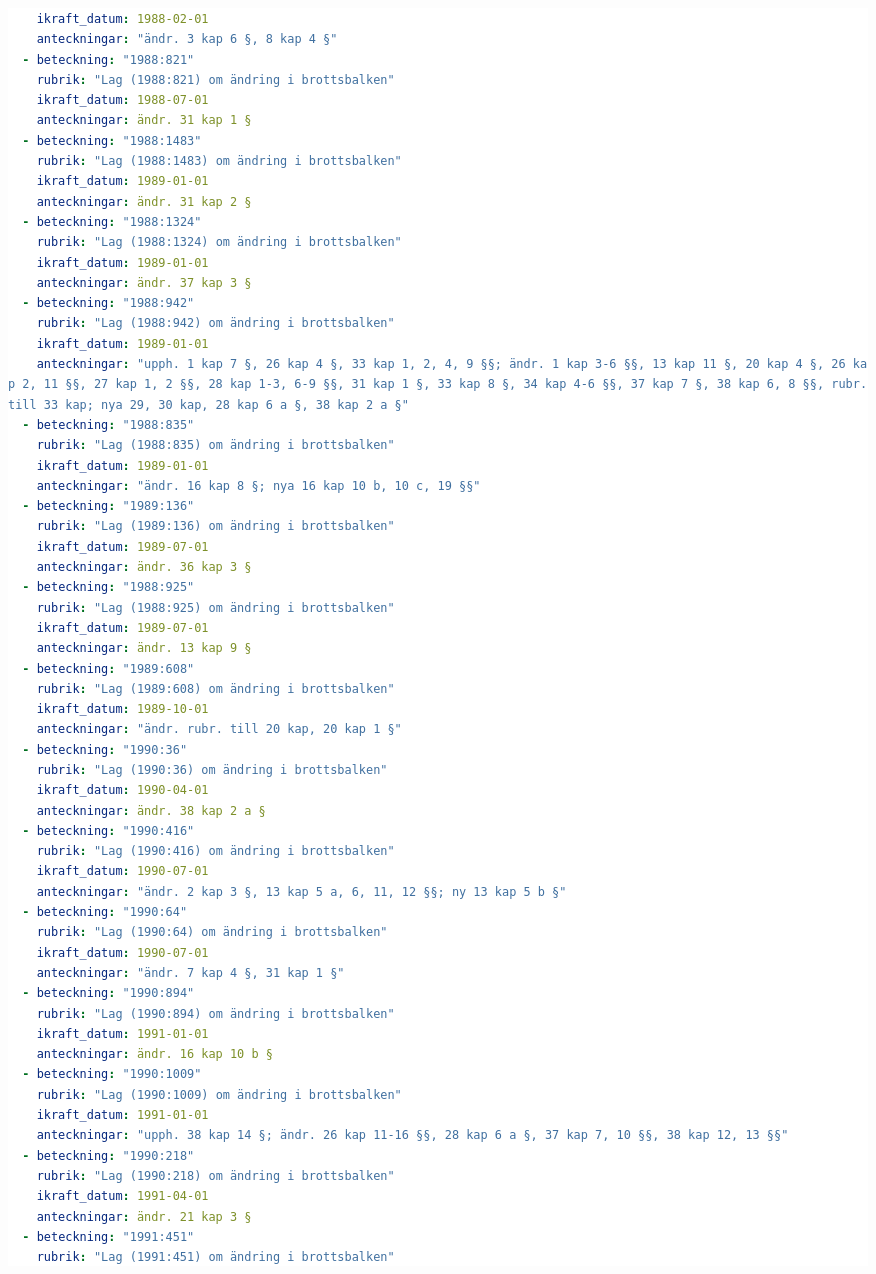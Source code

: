 ```yaml
    ikraft_datum: 1988-02-01
    anteckningar: "ändr. 3 kap 6 §, 8 kap 4 §"
  - beteckning: "1988:821"
    rubrik: "Lag (1988:821) om ändring i brottsbalken"
    ikraft_datum: 1988-07-01
    anteckningar: ändr. 31 kap 1 §
  - beteckning: "1988:1483"
    rubrik: "Lag (1988:1483) om ändring i brottsbalken"
    ikraft_datum: 1989-01-01
    anteckningar: ändr. 31 kap 2 §
  - beteckning: "1988:1324"
    rubrik: "Lag (1988:1324) om ändring i brottsbalken"
    ikraft_datum: 1989-01-01
    anteckningar: ändr. 37 kap 3 §
  - beteckning: "1988:942"
    rubrik: "Lag (1988:942) om ändring i brottsbalken"
    ikraft_datum: 1989-01-01
    anteckningar: "upph. 1 kap 7 §, 26 kap 4 §, 33 kap 1, 2, 4, 9 §§; ändr. 1 kap 3-6 §§, 13 kap 11 §, 20 kap 4 §, 26 kap 2, 11 §§, 27 kap 1, 2 §§, 28 kap 1-3, 6-9 §§, 31 kap 1 §, 33 kap 8 §, 34 kap 4-6 §§, 37 kap 7 §, 38 kap 6, 8 §§, rubr. till 33 kap; nya 29, 30 kap, 28 kap 6 a §, 38 kap 2 a §"
  - beteckning: "1988:835"
    rubrik: "Lag (1988:835) om ändring i brottsbalken"
    ikraft_datum: 1989-01-01
    anteckningar: "ändr. 16 kap 8 §; nya 16 kap 10 b, 10 c, 19 §§"
  - beteckning: "1989:136"
    rubrik: "Lag (1989:136) om ändring i brottsbalken"
    ikraft_datum: 1989-07-01
    anteckningar: ändr. 36 kap 3 §
  - beteckning: "1988:925"
    rubrik: "Lag (1988:925) om ändring i brottsbalken"
    ikraft_datum: 1989-07-01
    anteckningar: ändr. 13 kap 9 §
  - beteckning: "1989:608"
    rubrik: "Lag (1989:608) om ändring i brottsbalken"
    ikraft_datum: 1989-10-01
    anteckningar: "ändr. rubr. till 20 kap, 20 kap 1 §"
  - beteckning: "1990:36"
    rubrik: "Lag (1990:36) om ändring i brottsbalken"
    ikraft_datum: 1990-04-01
    anteckningar: ändr. 38 kap 2 a §
  - beteckning: "1990:416"
    rubrik: "Lag (1990:416) om ändring i brottsbalken"
    ikraft_datum: 1990-07-01
    anteckningar: "ändr. 2 kap 3 §, 13 kap 5 a, 6, 11, 12 §§; ny 13 kap 5 b §"
  - beteckning: "1990:64"
    rubrik: "Lag (1990:64) om ändring i brottsbalken"
    ikraft_datum: 1990-07-01
    anteckningar: "ändr. 7 kap 4 §, 31 kap 1 §"
  - beteckning: "1990:894"
    rubrik: "Lag (1990:894) om ändring i brottsbalken"
    ikraft_datum: 1991-01-01
    anteckningar: ändr. 16 kap 10 b §
  - beteckning: "1990:1009"
    rubrik: "Lag (1990:1009) om ändring i brottsbalken"
    ikraft_datum: 1991-01-01
    anteckningar: "upph. 38 kap 14 §; ändr. 26 kap 11-16 §§, 28 kap 6 a §, 37 kap 7, 10 §§, 38 kap 12, 13 §§"
  - beteckning: "1990:218"
    rubrik: "Lag (1990:218) om ändring i brottsbalken"
    ikraft_datum: 1991-04-01
    anteckningar: ändr. 21 kap 3 §
  - beteckning: "1991:451"
    rubrik: "Lag (1991:451) om ändring i brottsbalken"
```